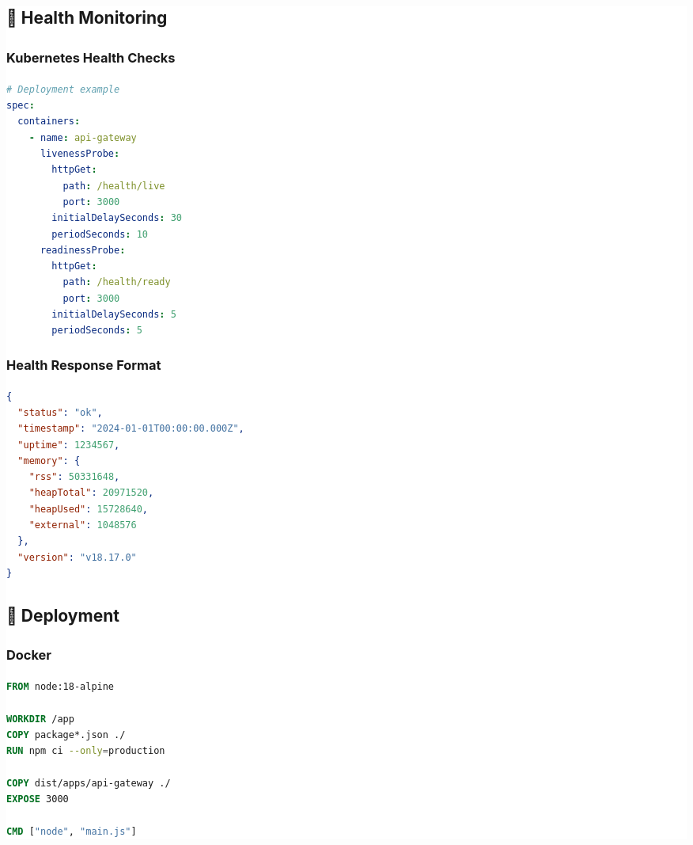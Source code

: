## 🏥 Health Monitoring

### Kubernetes Health Checks

```yaml
# Deployment example
spec:
  containers:
    - name: api-gateway
      livenessProbe:
        httpGet:
          path: /health/live
          port: 3000
        initialDelaySeconds: 30
        periodSeconds: 10
      readinessProbe:
        httpGet:
          path: /health/ready
          port: 3000
        initialDelaySeconds: 5
        periodSeconds: 5
```

### Health Response Format

```json
{
  "status": "ok",
  "timestamp": "2024-01-01T00:00:00.000Z",
  "uptime": 1234567,
  "memory": {
    "rss": 50331648,
    "heapTotal": 20971520,
    "heapUsed": 15728640,
    "external": 1048576
  },
  "version": "v18.17.0"
}
```

## 🚀 Deployment

### Docker

```dockerfile
FROM node:18-alpine

WORKDIR /app
COPY package*.json ./
RUN npm ci --only=production

COPY dist/apps/api-gateway ./
EXPOSE 3000

CMD ["node", "main.js"]
```
